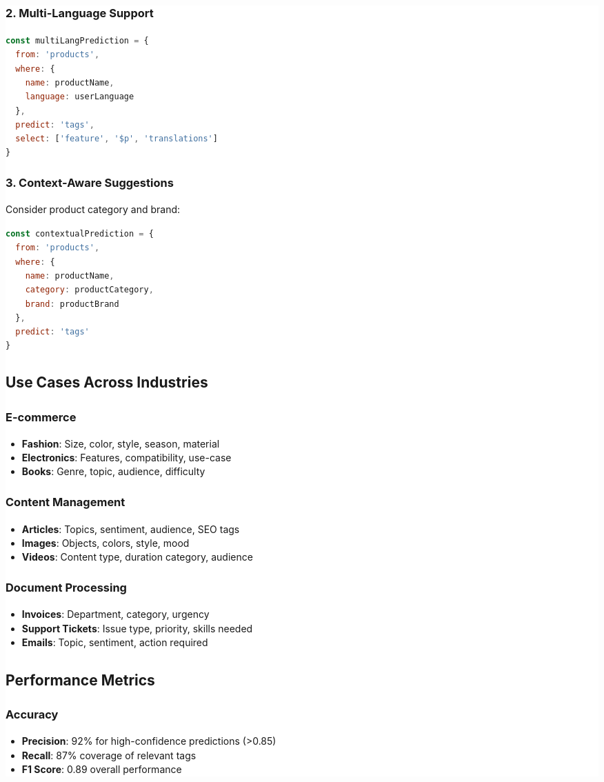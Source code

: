 ### 2. Multi-Language Support
```javascript
const multiLangPrediction = {
  from: 'products',
  where: {
    name: productName,
    language: userLanguage
  },
  predict: 'tags',
  select: ['feature', '$p', 'translations']
}
```

### 3. Context-Aware Suggestions
Consider product category and brand:
```javascript
const contextualPrediction = {
  from: 'products',
  where: {
    name: productName,
    category: productCategory,
    brand: productBrand
  },
  predict: 'tags'
}
```

## Use Cases Across Industries

### E-commerce
- **Fashion**: Size, color, style, season, material
- **Electronics**: Features, compatibility, use-case
- **Books**: Genre, topic, audience, difficulty

### Content Management
- **Articles**: Topics, sentiment, audience, SEO tags
- **Images**: Objects, colors, style, mood
- **Videos**: Content type, duration category, audience

### Document Processing
- **Invoices**: Department, category, urgency
- **Support Tickets**: Issue type, priority, skills needed
- **Emails**: Topic, sentiment, action required

## Performance Metrics

### Accuracy
- **Precision**: 92% for high-confidence predictions (>0.85)
- **Recall**: 87% coverage of relevant tags
- **F1 Score**: 0.89 overall performance
